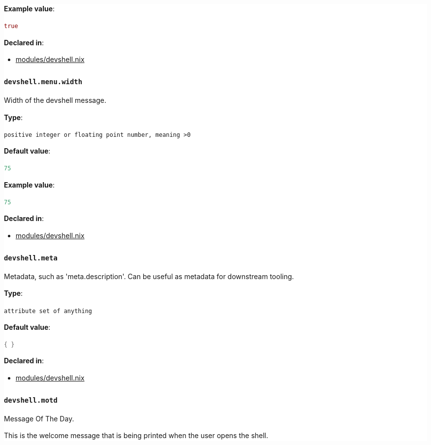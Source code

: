 **Example value**:

```nix
true
```

**Declared in**:

- [modules/devshell.nix](https://github.com/numtide/devshell/tree/main/modules/devshell.nix)

### `devshell.menu.width`

Width of the devshell message.

**Type**:

```console
positive integer or floating point number, meaning >0
```

**Default value**:

```nix
75
```

**Example value**:

```nix
75
```

**Declared in**:

- [modules/devshell.nix](https://github.com/numtide/devshell/tree/main/modules/devshell.nix)

### `devshell.meta`

Metadata, such as 'meta.description'. Can be useful as metadata for downstream tooling.

**Type**:

```console
attribute set of anything
```

**Default value**:

```nix
{ }
```

**Declared in**:

- [modules/devshell.nix](https://github.com/numtide/devshell/tree/main/modules/devshell.nix)

### `devshell.motd`

Message Of The Day.

This is the welcome message that is being printed when the user opens
the shell.
